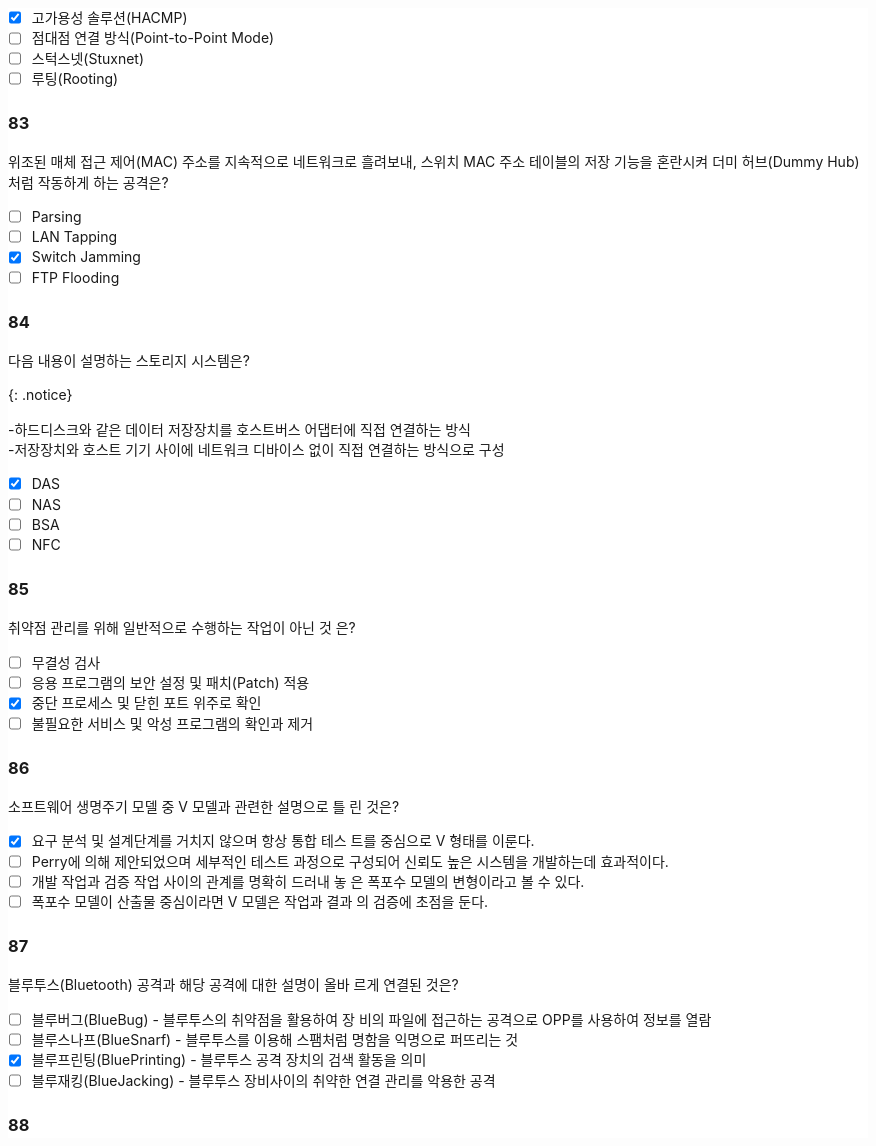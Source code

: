 - [x] 고가용성 솔루션(HACMP)   
- [ ] 점대점 연결 방식(Point-to-Point Mode)   
- [ ] 스턱스넷(Stuxnet)   
- [ ] 루팅(Rooting)

### 83

위조된 매체 접근 제어(MAC) 주소를 지속적으로 네트워크로 흘려보내, 스위치 MAC 주소 테이블의 저장 기능을 혼란시켜 더미 허브(Dummy Hub)처럼 작동하게 하는 공격은?  

- [ ] Parsing 
- [ ] LAN Tapping   
- [x] Switch Jamming 
- [ ] FTP Flooding

### 84

다음 내용이 설명하는 스토리지 시스템은?

{: .notice}

-하드디스크와 같은 데이터 저장장치를 호스트버스 어댑터에 직접 연결하는 방식<br>-저장장치와 호스트 기기 사이에 네트워크 디바이스 없이 직접 연결하는 방식으로 구성

- [x] DAS 
- [ ] NAS   
- [ ] BSA 
- [ ] NFC

### 85

취약점 관리를 위해 일반적으로 수행하는 작업이 아닌 것 은?   

- [ ] 무결성 검사   
- [ ] 응용 프로그램의 보안 설정 및 패치(Patch) 적용   
- [x] 중단 프로세스 및 닫힌 포트 위주로 확인   
- [ ] 불필요한 서비스 및 악성 프로그램의 확인과 제거

### 86

소프트웨어 생명주기 모델 중 V 모델과 관련한 설명으로 틀 린 것은?   

- [x] 요구 분석 및 설계단계를 거치지 않으며 항상 통합 테스 트를 중심으로 V 형태를 이룬다.   
- [ ] Perry에 의해 제안되었으며 세부적인 테스트 과정으로 구성되어 신뢰도 높은 시스템을 개발하는데 효과적이다.   
- [ ] 개발 작업과 검증 작업 사이의 관계를 명확히 드러내 놓 은 폭포수 모델의 변형이라고 볼 수 있다.   
- [ ] 폭포수 모델이 산출물 중심이라면 V 모델은 작업과 결과 의 검증에 초점을 둔다.

### 87

블루투스(Bluetooth) 공격과 해당 공격에 대한 설명이 올바 르게 연결된 것은?   

- [ ] 블루버그(BlueBug) - 블루투스의 취약점을 활용하여 장 비의 파일에 접근하는 공격으로 OPP를 사용하여 정보를 열람   
- [ ] 블루스나프(BlueSnarf) - 블루투스를 이용해 스팸처럼 명함을 익명으로 퍼뜨리는 것   
- [x] 블루프린팅(BluePrinting) - 블루투스 공격 장치의 검색 활동을 의미   
- [ ] 블루재킹(BlueJacking) - 블루투스 장비사이의 취약한 연결 관리를 악용한 공격

### 88
